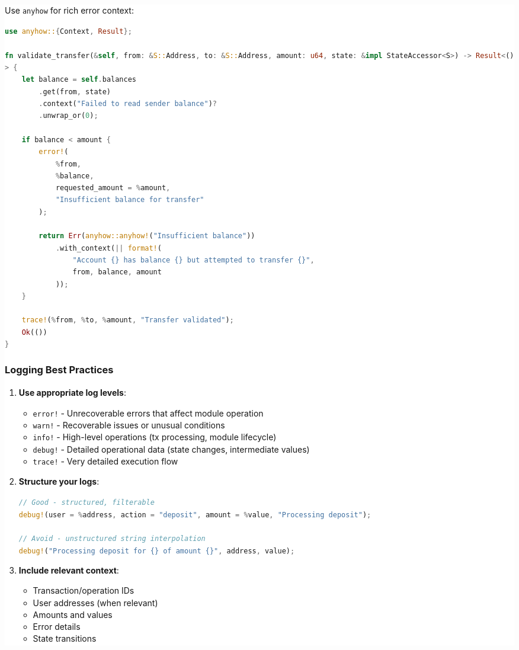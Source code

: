 Use `anyhow` for rich error context:

```rust
use anyhow::{Context, Result};

fn validate_transfer(&self, from: &S::Address, to: &S::Address, amount: u64, state: &impl StateAccessor<S>) -> Result<()> {
    let balance = self.balances
        .get(from, state)
        .context("Failed to read sender balance")?
        .unwrap_or(0);
    
    if balance < amount {
        error!(
            %from,
            %balance,
            requested_amount = %amount,
            "Insufficient balance for transfer"
        );
        
        return Err(anyhow::anyhow!("Insufficient balance"))
            .with_context(|| format!(
                "Account {} has balance {} but attempted to transfer {}",
                from, balance, amount
            ));
    }
    
    trace!(%from, %to, %amount, "Transfer validated");
    Ok(())
}
```

### Logging Best Practices

1. **Use appropriate log levels**:
   - `error!` - Unrecoverable errors that affect module operation
   - `warn!` - Recoverable issues or unusual conditions
   - `info!` - High-level operations (tx processing, module lifecycle)
   - `debug!` - Detailed operational data (state changes, intermediate values)
   - `trace!` - Very detailed execution flow

2. **Structure your logs**:
   ```rust
   // Good - structured, filterable
   debug!(user = %address, action = "deposit", amount = %value, "Processing deposit");
   
   // Avoid - unstructured string interpolation
   debug!("Processing deposit for {} of amount {}", address, value);
   ```

3. **Include relevant context**:
   - Transaction/operation IDs
   - User addresses (when relevant)
   - Amounts and values
   - Error details
   - State transitions
